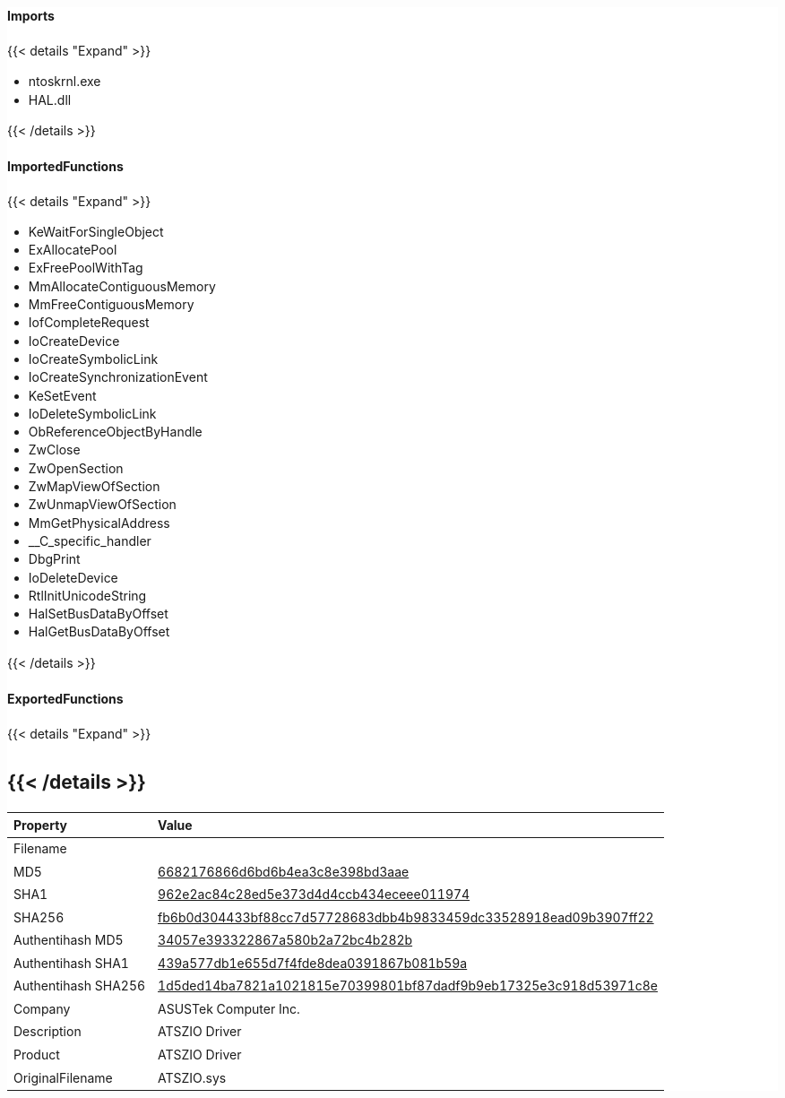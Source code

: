 
#### Imports
{{< details "Expand" >}}
* ntoskrnl.exe
* HAL.dll

{{< /details >}}
#### ImportedFunctions
{{< details "Expand" >}}
* KeWaitForSingleObject
* ExAllocatePool
* ExFreePoolWithTag
* MmAllocateContiguousMemory
* MmFreeContiguousMemory
* IofCompleteRequest
* IoCreateDevice
* IoCreateSymbolicLink
* IoCreateSynchronizationEvent
* KeSetEvent
* IoDeleteSymbolicLink
* ObReferenceObjectByHandle
* ZwClose
* ZwOpenSection
* ZwMapViewOfSection
* ZwUnmapViewOfSection
* MmGetPhysicalAddress
* __C_specific_handler
* DbgPrint
* IoDeleteDevice
* RtlInitUnicodeString
* HalSetBusDataByOffset
* HalGetBusDataByOffset

{{< /details >}}
#### ExportedFunctions
{{< details "Expand" >}}

{{< /details >}}
-----
| Property           | Value |
|:-------------------|:------|
| Filename           |  |
| MD5                | [6682176866d6bd6b4ea3c8e398bd3aae](https://www.virustotal.com/gui/file/6682176866d6bd6b4ea3c8e398bd3aae) |
| SHA1               | [962e2ac84c28ed5e373d4d4ccb434eceee011974](https://www.virustotal.com/gui/file/962e2ac84c28ed5e373d4d4ccb434eceee011974) |
| SHA256             | [fb6b0d304433bf88cc7d57728683dbb4b9833459dc33528918ead09b3907ff22](https://www.virustotal.com/gui/file/fb6b0d304433bf88cc7d57728683dbb4b9833459dc33528918ead09b3907ff22) |
| Authentihash MD5   | [34057e393322867a580b2a72bc4b282b](https://www.virustotal.com/gui/search/authentihash%253A34057e393322867a580b2a72bc4b282b) |
| Authentihash SHA1  | [439a577db1e655d7f4fde8dea0391867b081b59a](https://www.virustotal.com/gui/search/authentihash%253A439a577db1e655d7f4fde8dea0391867b081b59a) |
| Authentihash SHA256| [1d5ded14ba7821a1021815e70399801bf87dadf9b9eb17325e3c918d53971c8e](https://www.virustotal.com/gui/search/authentihash%253A1d5ded14ba7821a1021815e70399801bf87dadf9b9eb17325e3c918d53971c8e) |
| Company           | ASUSTek Computer Inc. |
| Description       | ATSZIO Driver |
| Product           | ATSZIO Driver |
| OriginalFilename  | ATSZIO.sys |
